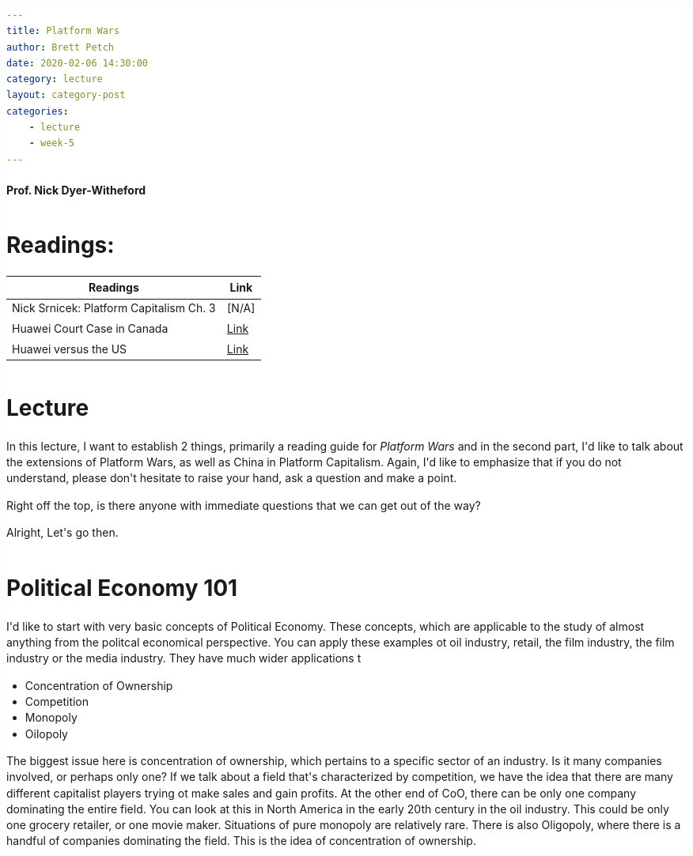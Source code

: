 ```yaml
---
title: Platform Wars
author: Brett Petch
date: 2020-02-06 14:30:00
category: lecture
layout: category-post
categories: 
    - lecture
    - week-5
---
```


#### Prof. Nick Dyer-Witheford
# Readings:

| Readings | Link |
|---------|------|
| Nick Srnicek: Platform Capitalism Ch. 3 | [N/A] |
| Huawei Court Case in Canada | [Link](https://owl.uwo.ca/access/lessonbuilder/item/134147185/group/63de366f-b9e9-42a0-a406-39fc5c2c7c23/Lessons/Platform%20Wars/Huawei%20Court%20Case%20in%20Canada.pdf) |
| Huawei versus the US | [Link](https://owl.uwo.ca/access/lessonbuilder/item/134147132/group/63de366f-b9e9-42a0-a406-39fc5c2c7c23/Lessons/Platform%20Wars/Huawei%20versus%20US.pdf) |

# Lecture
In this lecture, I want to establish 2 things, primarily a reading guide for *Platform Wars* and in the second part, I'd like to talk about the extensions of Platform Wars, as well as China in Platform Capitalism. Again, I'd like to emphasize that if you do not understand, please don't hesitate to raise your hand, ask a question and make a point. 

Right off the top, is there anyone with immediate questions that we can get out of the way?

Alright, Let's go then.

# Political Economy 101
I'd like to start with very basic concepts of Political Economy. These concepts, which are applicable to the study of almost anything from the politcal economical perspective. You can apply these examples ot oil industry, retail, the film industry, the film industry or the media industry. They have much wider applications t
- Concentration of Ownership
- Competition
- Monopoly
- Oilopoly

The biggest issue here is concentration of ownership, which pertains to a specific sector of an industry. Is it many companies involved, or perhaps only one? If we talk about a field that's characterized by competition, we have the idea that there are many different capitalist players trying ot make sales and gain profits. At the other end of CoO, there can be only one company dominating the entire field. You can look at this in North America in the early 20th century in the oil industry. This could be only one grocery retailer, or one movie maker. Situations of pure monopoly are relatively rare. There is also Oligopoly, where there is a handful of companies dominating the field. This is the idea of concentration of ownership. 

